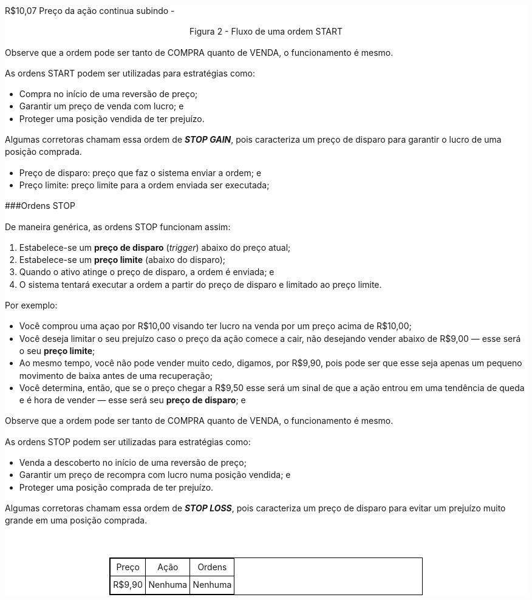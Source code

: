 <tr>
<td  style="border: 1px solid black;text-align:center;padding:0.3rem;">R$10,07</td>
<td  style="border: 1px solid black;text-align:center;padding:0.3rem;">Preço da ação continua subindo</td>
<td  style="border: 1px solid black;text-align:center;padding:0.3rem;v">-</td>
</tr>
</tr>
</tbody>
</table>

<p class="legenda" style="text-align:center;">Figura 2 - Fluxo de uma ordem START</p>

Observe que a ordem pode ser tanto de COMPRA quanto de VENDA, o funcionamento é mesmo.

As ordens START podem ser utilizadas para estratégias como:

- Compra no início de uma reversão de preço;
- Garantir um preço de venda com lucro; e
- Proteger uma posição vendida de ter prejuízo.

Algumas corretoras chamam essa ordem de ***STOP GAIN***, pois caracteriza um preço de disparo para garantir o lucro de uma posição comprada.

- Preço de disparo: preço que faz o sistema enviar a ordem; e
- Preço limite: preço limite para a ordem enviada ser executada;

###Ordens STOP

De maneira genérica, as ordens STOP funcionam assim:

1. Estabelece-se um **preço de disparo** (*trigger*) abaixo do preço atual;
2. Estabelece-se um **preço limite** (abaixo do disparo);
3. Quando o ativo atinge o preço de disparo, a ordem é enviada; e
4. O sistema tentará executar a ordem a partir do preço de disparo e limitado ao preço limite.

Por exemplo:

- Você comprou uma açao por R\$10,00 visando ter lucro na venda por um preço acima de R\$10,00;
- Você deseja limitar o seu prejuízo caso o preço da ação comece a cair, não desejando vender abaixo de R\$9,00 — esse será o seu **preço limite**;
- Ao mesmo tempo, você não pode vender muito cedo, digamos, por R\$9,90, pois pode ser que esse seja apenas um pequeno movimento de baixa antes de uma recuperação;
- Você determina, então, que se o preço chegar a R\$9,50 esse será um sinal de que a ação entrou em uma tendência de queda e é hora de vender — esse será seu **preço de disparo**; e

Observe que a ordem pode ser tanto de COMPRA quanto de VENDA, o funcionamento é mesmo.

As ordens STOP podem ser utilizadas para estratégias como:

- Venda a descoberto no início de uma reversão de preço;
- Garantir um preço de recompra com lucro numa posição vendida; e
- Proteger uma posição comprada de ter prejuízo.

Algumas corretoras chamam essa ordem de ***STOP LOSS***, pois caracteriza um preço de disparo para evitar um prejuízo muito grande em uma posição comprada.

<table style="border: 1px solid black; width:60%; margin:50px auto;" id="figura3">
<thead style="border: 1px solid black; text-align:center;">
<tr>
<td  style="border: 1px solid black;text-align:center;padding:0.3rem;">Preço</td>
<td  style="border: 1px solid black;text-align:center;padding:0.3rem;">Ação</td>
<td  style="border: 1px solid black;text-align:center;padding:0.3rem;">Ordens</td>
</tr>
</thead>
<tbody style="border: 1px solid black; text-align:center;">
<tr>
<td  style="border: 1px solid black;text-align:center;padding:0.3rem;">R$9,90</td>
<td  style="border: 1px solid black;text-align:center;padding:0.3rem;">Nenhuma</td>
<td  style="border: 1px solid black;text-align:center;padding:0.3rem;">Nenhuma</td>
</tr>
<tr>